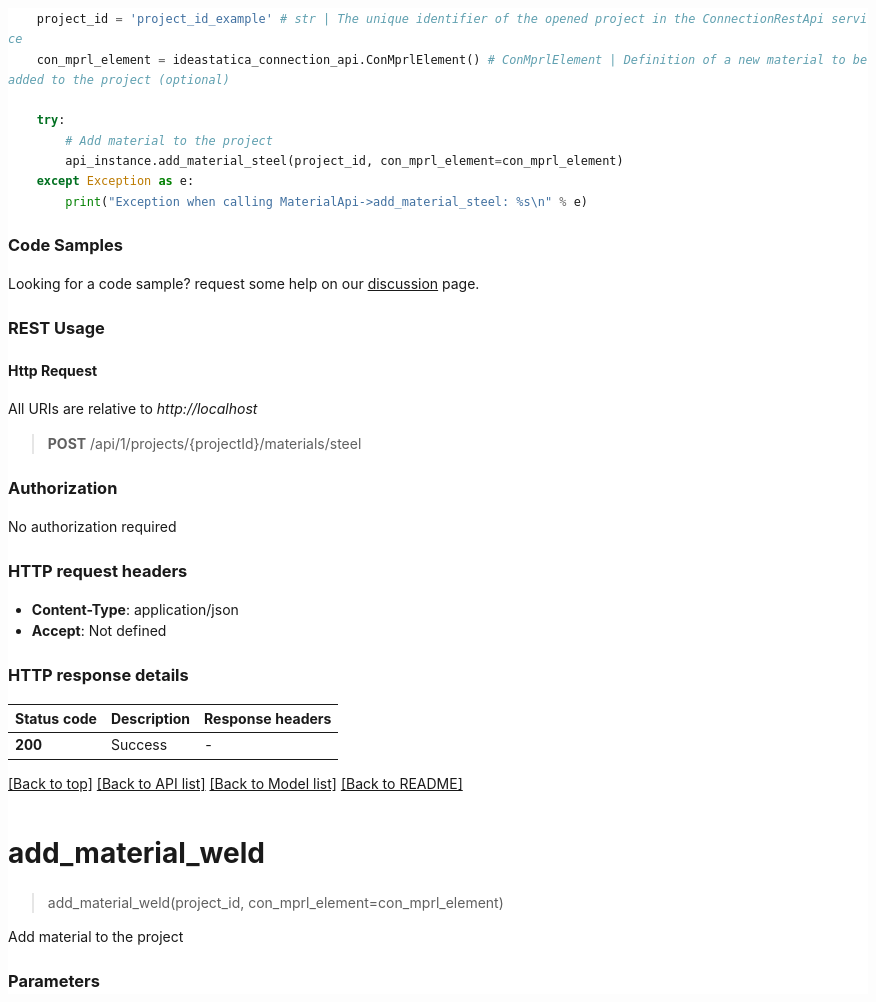 ```python
    project_id = 'project_id_example' # str | The unique identifier of the opened project in the ConnectionRestApi service
    con_mprl_element = ideastatica_connection_api.ConMprlElement() # ConMprlElement | Definition of a new material to be added to the project (optional)

    try:
        # Add material to the project
        api_instance.add_material_steel(project_id, con_mprl_element=con_mprl_element)
    except Exception as e:
        print("Exception when calling MaterialApi->add_material_steel: %s\n" % e)
```



### Code Samples

Looking for a code sample? request some help on our [discussion](https://github.com/idea-statica/ideastatica-public/discussions) page. 

### REST Usage

#### Http Request

All URIs are relative to *http://localhost*

> **POST** /api/1/projects/{projectId}/materials/steel 

### Authorization

No authorization required

### HTTP request headers

 - **Content-Type**: application/json
 - **Accept**: Not defined

### HTTP response details

| Status code | Description | Response headers |
|-------------|-------------|------------------|
**200** | Success |  -  |

[[Back to top]](#) [[Back to API list]](../README.md#documentation-for-api-endpoints) [[Back to Model list]](../README.md#documentation-for-models) [[Back to README]](../README.md)

<a id="add_material_weld"></a>
# **add_material_weld**
> add_material_weld(project_id, con_mprl_element=con_mprl_element)

Add material to the project

### Parameters
